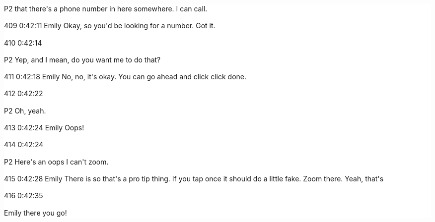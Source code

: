 P2
that there's a phone number in here somewhere. I can call.



409
0:42:11
Emily
Okay, so you'd be looking for a number. Got it.



410
0:42:14

P2
Yep, and I mean, do you want me to do that?



411
0:42:18
Emily
No, no, it's okay. You can go ahead and click click done.



412
0:42:22

P2
Oh, yeah.



413
0:42:24
Emily
Oops!



414
0:42:24

P2
Here's an oops I can't zoom.



415
0:42:28
Emily
There is so that's a pro tip thing. If you tap once it should do a little fake. Zoom there. Yeah, that's



416
0:42:35

Emily
there you go!
